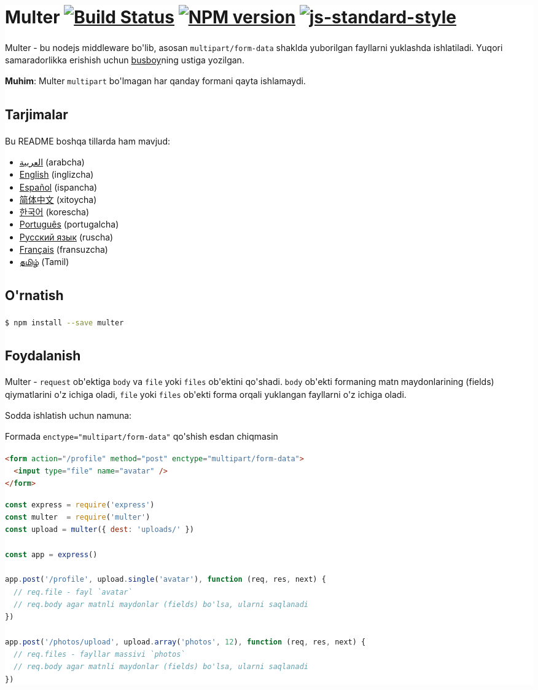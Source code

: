 # Multer [![Build Status](https://travis-ci.org/expressjs/multer.svg?branch=master)](https://travis-ci.org/expressjs/multer) [![NPM version](https://badge.fury.io/js/multer.svg)](https://badge.fury.io/js/multer) [![js-standard-style](https://img.shields.io/badge/code%20style-standard-brightgreen.svg?style=flat)](https://github.com/feross/standard)

Multer - bu nodejs middleware bo'lib, asosan `multipart/form-data` shaklda yuborilgan fayllarni yuklashda ishlatiladi. Yuqori samaradorlikka erishish uchun [busboy](https://github.com/mscdex/busboy)ning ustiga yozilgan.

**Muhim**: Multer `multipart` bo'lmagan har qanday formani qayta ishlamaydi.

## Tarjimalar 

Bu README boshqa tillarda ham mavjud:

- [العربية](https://github.com/expressjs/multer/blob/master/doc/README-ar.md) (arabcha)
- [English](https://github.com/expressjs/multer/blob/master/README.md) (inglizcha)
- [Español](https://github.com/expressjs/multer/blob/master/doc/README-es.md) (ispancha)
- [简体中文](https://github.com/expressjs/multer/blob/master/doc/README-zh-cn.md) (xitoycha)
- [한국어](https://github.com/expressjs/multer/blob/master/doc/README-ko.md) (korescha)
- [Português](https://github.com/expressjs/multer/blob/master/doc/README-pt-br.md) (portugalcha)
-  [Русский язык](https://github.com/expressjs/multer/blob/master/doc/README-ru.md) (ruscha)
- [Français](https://github.com/expressjs/multer/blob/master/doc/README-fr.md) (fransuzcha)
- [தமிழ்](https://github.com/expressjs/multer/blob/master/doc/README-ta.md) (Tamil)


## O'rnatish

```sh
$ npm install --save multer
```

## Foydalanish

Multer - `request` ob'ektiga `body` va `file` yoki `files` ob'ektini qo'shadi. `body` ob'ekti formaning matn maydonlarining (fields) qiymatlarini o'z ichiga oladi, `file` yoki `files` ob'ekti forma orqali yuklangan fayllarni o'z ichiga oladi.

Sodda ishlatish uchun namuna:

Formada `enctype="multipart/form-data"` qo'shish esdan chiqmasin

```html
<form action="/profile" method="post" enctype="multipart/form-data">
  <input type="file" name="avatar" />
</form>
```

```javascript
const express = require('express')
const multer  = require('multer')
const upload = multer({ dest: 'uploads/' })

const app = express()

app.post('/profile', upload.single('avatar'), function (req, res, next) {
  // req.file - fayl `avatar`
  // req.body agar matnli maydonlar (fields) bo'lsa, ularni saqlanadi
})

app.post('/photos/upload', upload.array('photos', 12), function (req, res, next) {
  // req.files - fayllar massivi `photos`
  // req.body agar matnli maydonlar (fields) bo'lsa, ularni saqlanadi
})
```